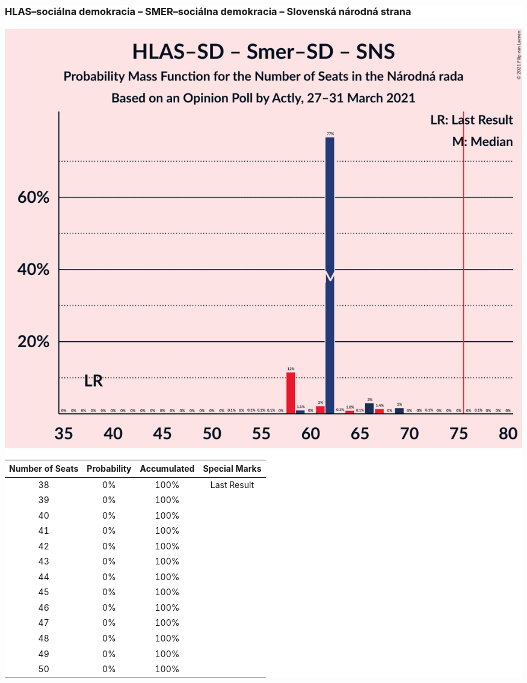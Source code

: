 ### HLAS–sociálna demokracia – SMER–sociálna demokracia – Slovenská národná strana

![Graph with seats probability mass function not yet produced](2021-03-31-Actly-coalitions-seats-pmf-hlas–sd–smer–sd–sns.png "Seats Probability Mass Function")

| Number of Seats | Probability | Accumulated | Special Marks |
|:---------------:|:-----------:|:-----------:|:-------------:|
| 38 | 0% | 100% | Last Result |
| 39 | 0% | 100% |  |
| 40 | 0% | 100% |  |
| 41 | 0% | 100% |  |
| 42 | 0% | 100% |  |
| 43 | 0% | 100% |  |
| 44 | 0% | 100% |  |
| 45 | 0% | 100% |  |
| 46 | 0% | 100% |  |
| 47 | 0% | 100% |  |
| 48 | 0% | 100% |  |
| 49 | 0% | 100% |  |
| 50 | 0% | 100% |  |